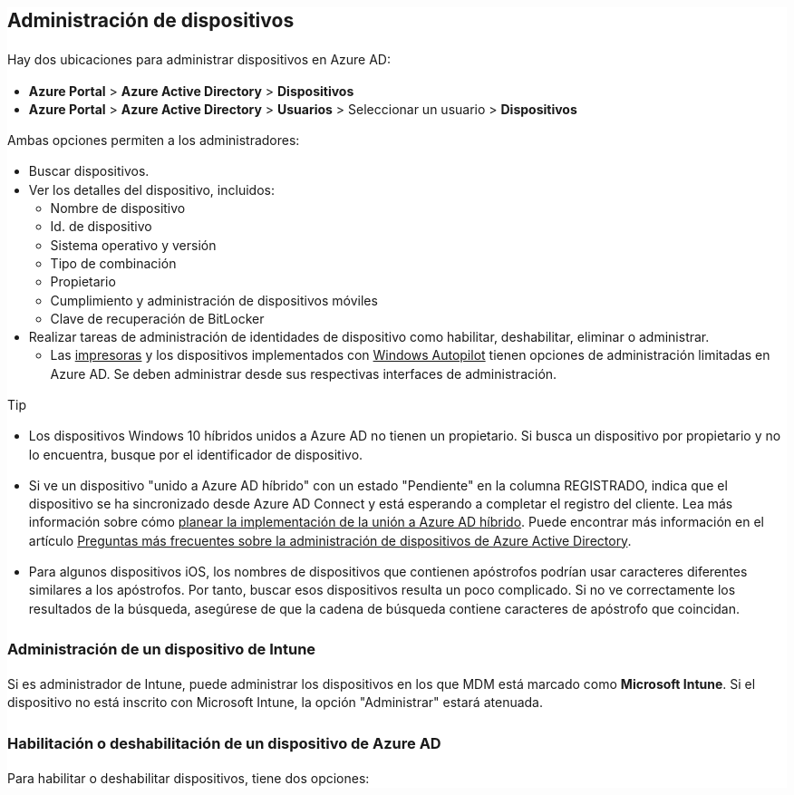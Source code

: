 ## <a name="manage-devices"></a>Administración de dispositivos

Hay dos ubicaciones para administrar dispositivos en Azure AD:

- **Azure Portal** > **Azure Active Directory** > **Dispositivos**
- **Azure Portal** > **Azure Active Directory** > **Usuarios** > Seleccionar un usuario > **Dispositivos**

Ambas opciones permiten a los administradores:

- Buscar dispositivos.
- Ver los detalles del dispositivo, incluidos:
    - Nombre de dispositivo
    - Id. de dispositivo
    - Sistema operativo y versión
    - Tipo de combinación
    - Propietario
    - Cumplimiento y administración de dispositivos móviles
    - Clave de recuperación de BitLocker
- Realizar tareas de administración de identidades de dispositivo como habilitar, deshabilitar, eliminar o administrar.
   - Las [impresoras](/universal-print/fundamentals/) y los dispositivos implementados con [Windows Autopilot](/windows/deployment/windows-autopilot/windows-autopilot) tienen opciones de administración limitadas en Azure AD. Se deben administrar desde sus respectivas interfaces de administración.

> [!TIP]
> - Los dispositivos Windows 10 híbridos unidos a Azure AD no tienen un propietario. Si busca un dispositivo por propietario y no lo encuentra, busque por el identificador de dispositivo.
>
> - Si ve un dispositivo "unido a Azure AD híbrido" con un estado "Pendiente" en la columna REGISTRADO, indica que el dispositivo se ha sincronizado desde Azure AD Connect y está esperando a completar el registro del cliente. Lea más información sobre cómo [planear la implementación de la unión a Azure AD híbrido](hybrid-azuread-join-plan.md). Puede encontrar más información en el artículo [Preguntas más frecuentes sobre la administración de dispositivos de Azure Active Directory](faq.md).
>
> - Para algunos dispositivos iOS, los nombres de dispositivos que contienen apóstrofos podrían usar caracteres diferentes similares a los apóstrofos. Por tanto, buscar esos dispositivos resulta un poco complicado. Si no ve correctamente los resultados de la búsqueda, asegúrese de que la cadena de búsqueda contiene caracteres de apóstrofo que coincidan.

### <a name="manage-an-intune-device"></a>Administración de un dispositivo de Intune

Si es administrador de Intune, puede administrar los dispositivos en los que MDM está marcado como **Microsoft Intune**. Si el dispositivo no está inscrito con Microsoft Intune, la opción "Administrar" estará atenuada.

### <a name="enable-or-disable-an-azure-ad-device"></a>Habilitación o deshabilitación de un dispositivo de Azure AD

Para habilitar o deshabilitar dispositivos, tiene dos opciones:
